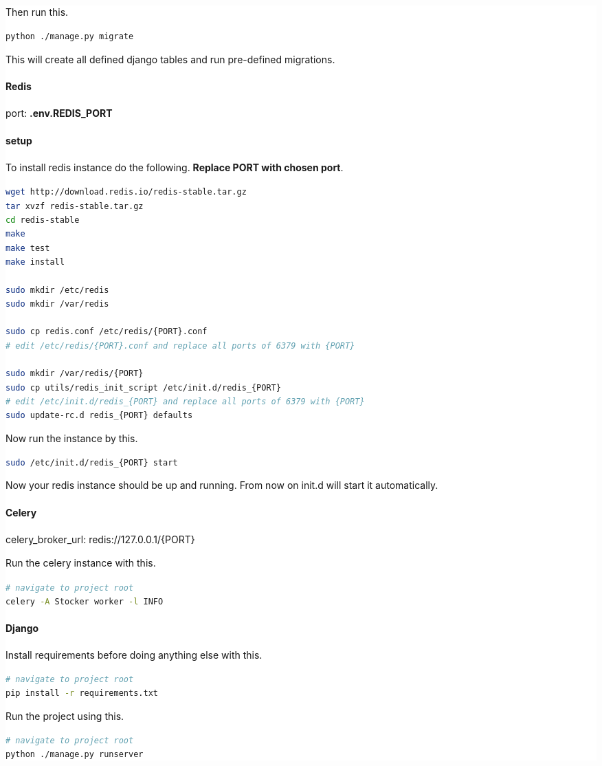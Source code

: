 Then run this.
```sh
python ./manage.py migrate
```
This will create all defined django tables and run pre-defined migrations.

#### Redis
port: **.env.REDIS_PORT**

#### setup
To install redis instance do the following. **Replace PORT with chosen port**.
```sh
wget http://download.redis.io/redis-stable.tar.gz
tar xvzf redis-stable.tar.gz
cd redis-stable
make
make test
make install

sudo mkdir /etc/redis
sudo mkdir /var/redis

sudo cp redis.conf /etc/redis/{PORT}.conf
# edit /etc/redis/{PORT}.conf and replace all ports of 6379 with {PORT}

sudo mkdir /var/redis/{PORT}
sudo cp utils/redis_init_script /etc/init.d/redis_{PORT}
# edit /etc/init.d/redis_{PORT} and replace all ports of 6379 with {PORT}
sudo update-rc.d redis_{PORT} defaults
```
Now run the instance by this.
```sh
sudo /etc/init.d/redis_{PORT} start
```
Now your redis instance should be up and running. From now on init.d will start it automatically.

#### Celery
celery_broker_url: redis://127.0.0.1/{PORT}

Run the celery instance with this.
```sh
# navigate to project root
celery -A Stocker worker -l INFO
```

#### Django
Install requirements before doing anything else with this.
```sh
# navigate to project root
pip install -r requirements.txt
```

Run the project using this.
```sh
# navigate to project root
python ./manage.py runserver
```
